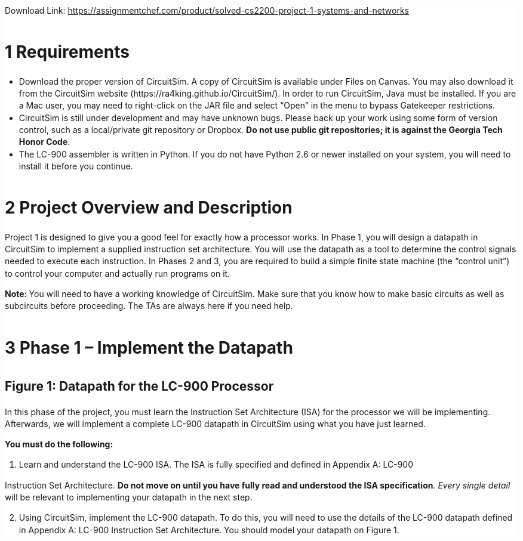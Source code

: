 Download Link: https://assignmentchef.com/product/solved-cs2200-project-1-systems-and-networks
<br>
<h1>1      Requirements</h1>

<ul>

 <li>Download the proper version of CircuitSim. A copy of CircuitSim is available under Files on Canvas. You may also download it from the CircuitSim website (https://ra4king.github.io/CircuitSim/). In order to run CircuitSim, Java must be installed. If you are a Mac user, you may need to right-click on the JAR file and select “Open” in the menu to bypass Gatekeeper restrictions.</li>

 <li>CircuitSim is still under development and may have unknown bugs. Please back up your work using some form of version control, such as a local/private git repository or Dropbox. <strong>Do not use public git repositories; it is against the Georgia Tech Honor Code</strong>.</li>

 <li>The LC-900 assembler is written in Python. If you do not have Python 2.6 or newer installed on your system, you will need to install it before you continue.</li>

</ul>

<h1>2         Project Overview and Description</h1>

Project 1 is designed to give you a good feel for exactly how a processor works. In Phase 1, you will design a datapath in CircuitSim to implement a supplied instruction set architecture. You will use the datapath as a tool to determine the control signals needed to execute each instruction. In Phases 2 and 3, you are required to build a simple finite state machine (the “control unit”) to control your computer and actually run programs on it.

<strong>Note: </strong>You will need to have a working knowledge of CircuitSim. Make sure that you know how to make basic circuits as well as subcircuits before proceeding. The TAs are always here if you need help.

<h1>3          Phase 1 – Implement the Datapath</h1>

<h2>Figure 1: Datapath for the LC-900 Processor</h2>

In this phase of the project, you must learn the Instruction Set Architecture (ISA) for the processor we will be implementing. Afterwards, we will implement a complete LC-900 datapath in CircuitSim using what you have just learned.

<strong>You must do the following:</strong>

<ol>

 <li>Learn and understand the LC-900 ISA. The ISA is fully specified and defined in Appendix A: LC-900</li>

</ol>

Instruction Set Architecture. <strong>Do not move on until you have fully read and understood the ISA specification</strong>. <em>Every single detail </em>will be relevant to implementing your datapath in the next step.

<ol start="2">

 <li>Using CircuitSim, implement the LC-900 datapath. To do this, you will need to use the details of the LC-900 datapath defined in Appendix A: LC-900 Instruction Set Architecture. You should model your datapath on Figure 1.</li>

</ol>
